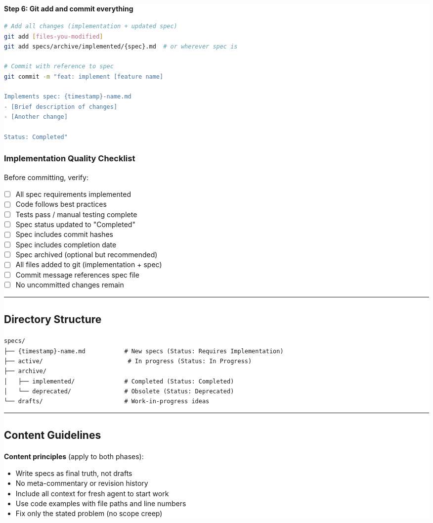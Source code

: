 **Step 6: Git add and commit everything**

```bash
# Add all changes (implementation + updated spec)
git add [files-you-modified]
git add specs/archive/implemented/{spec}.md  # or wherever spec is

# Commit with reference to spec
git commit -m "feat: implement [feature name]

Implements spec: {timestamp}-name.md
- [Brief description of changes]
- [Another change]

Status: Completed"
```

### Implementation Quality Checklist

Before committing, verify:

- [ ] All spec requirements implemented
- [ ] Code follows best practices
- [ ] Tests pass / manual testing complete
- [ ] Spec status updated to "Completed"
- [ ] Spec includes commit hashes
- [ ] Spec includes completion date
- [ ] Spec archived (optional but recommended)
- [ ] All files added to git (implementation + spec)
- [ ] Commit message references spec file
- [ ] No uncommitted changes remain

---

## Directory Structure

```
specs/
├── {timestamp}-name.md           # New specs (Status: Requires Implementation)
├── active/                        # In progress (Status: In Progress)
├── archive/
│   ├── implemented/              # Completed (Status: Completed)
│   └── deprecated/               # Obsolete (Status: Deprecated)
└── drafts/                       # Work-in-progress ideas
```

---

## Content Guidelines

**Content principles** (apply to both phases):
- Write specs as final truth, not drafts
- No meta-commentary or revision history
- Include all context for fresh agent to start work
- Use code examples with file paths and line numbers
- Fix only the stated problem (no scope creep)
